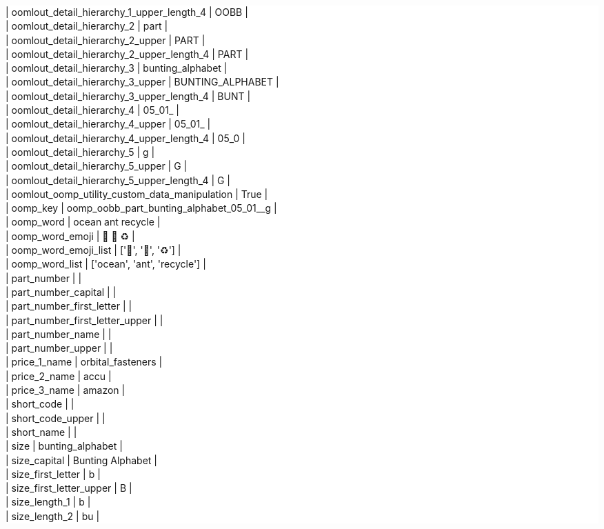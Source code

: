 | oomlout_detail_hierarchy_1_upper_length_4 | OOBB |  
| oomlout_detail_hierarchy_2 | part |  
| oomlout_detail_hierarchy_2_upper | PART |  
| oomlout_detail_hierarchy_2_upper_length_4 | PART |  
| oomlout_detail_hierarchy_3 | bunting_alphabet |  
| oomlout_detail_hierarchy_3_upper | BUNTING_ALPHABET |  
| oomlout_detail_hierarchy_3_upper_length_4 | BUNT |  
| oomlout_detail_hierarchy_4 | 05_01_ |  
| oomlout_detail_hierarchy_4_upper | 05_01_ |  
| oomlout_detail_hierarchy_4_upper_length_4 | 05_0 |  
| oomlout_detail_hierarchy_5 | g |  
| oomlout_detail_hierarchy_5_upper | G |  
| oomlout_detail_hierarchy_5_upper_length_4 | G |  
| oomlout_oomp_utility_custom_data_manipulation | True |  
| oomp_key | oomp_oobb_part_bunting_alphabet_05_01__g |  
| oomp_word | ocean ant recycle |  
| oomp_word_emoji | :ocean: :ant: :recycle: |  
| oomp_word_emoji_list | [':ocean:', ':ant:', ':recycle:'] |  
| oomp_word_list | ['ocean', 'ant', 'recycle'] |  
| part_number |  |  
| part_number_capital |  |  
| part_number_first_letter |  |  
| part_number_first_letter_upper |  |  
| part_number_name |  |  
| part_number_upper |  |  
| price_1_name | orbital_fasteners |  
| price_2_name | accu |  
| price_3_name | amazon |  
| short_code |  |  
| short_code_upper |  |  
| short_name |  |  
| size | bunting_alphabet |  
| size_capital | Bunting Alphabet |  
| size_first_letter | b |  
| size_first_letter_upper | B |  
| size_length_1 | b |  
| size_length_2 | bu |  